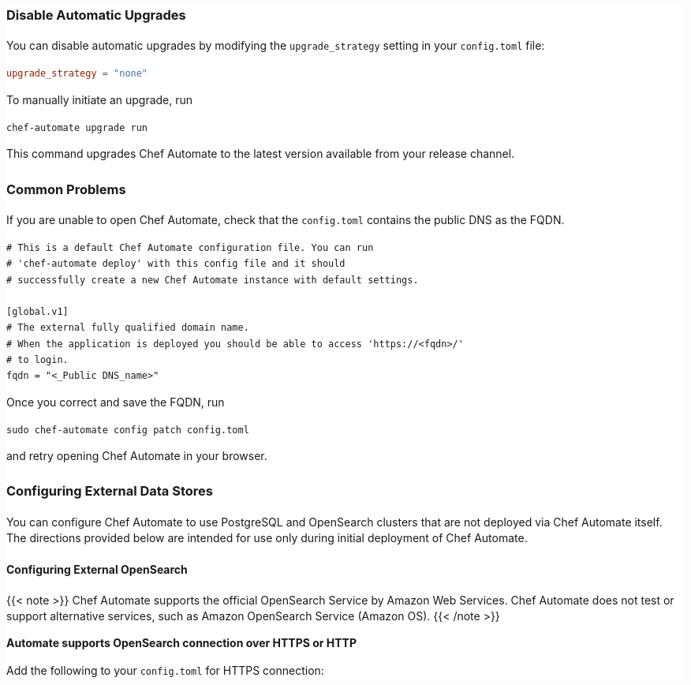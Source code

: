### Disable Automatic Upgrades

You can disable automatic upgrades by modifying the `upgrade_strategy` setting in your `config.toml` file:

```toml
upgrade_strategy = "none"
```

To manually initiate an upgrade, run

```shell
chef-automate upgrade run
```

This command upgrades Chef Automate to the latest version available from your release channel.

### Common Problems

If you are unable to open Chef Automate, check that the `config.toml` contains the public DNS as the FQDN.

```shell
# This is a default Chef Automate configuration file. You can run
# 'chef-automate deploy' with this config file and it should
# successfully create a new Chef Automate instance with default settings.

[global.v1]
# The external fully qualified domain name.
# When the application is deployed you should be able to access 'https://<fqdn>/'
# to login.
fqdn = "<_Public DNS_name>"
```

Once you correct and save the FQDN, run

```shell
sudo chef-automate config patch config.toml
```

and retry opening Chef Automate in your browser.

### Configuring External Data Stores

You can configure Chef Automate to use PostgreSQL and OpenSearch clusters that are not deployed via Chef Automate itself.
The directions provided below are intended for use only during initial deployment of Chef Automate.

#### Configuring External OpenSearch

{{< note >}}
Chef Automate supports the official OpenSearch Service by Amazon Web Services. Chef Automate does not test or support alternative services, such as Amazon OpenSearch Service (Amazon OS).
{{< /note >}}

**Automate supports OpenSearch connection over HTTPS or HTTP**

Add the following to your `config.toml` for HTTPS connection:
